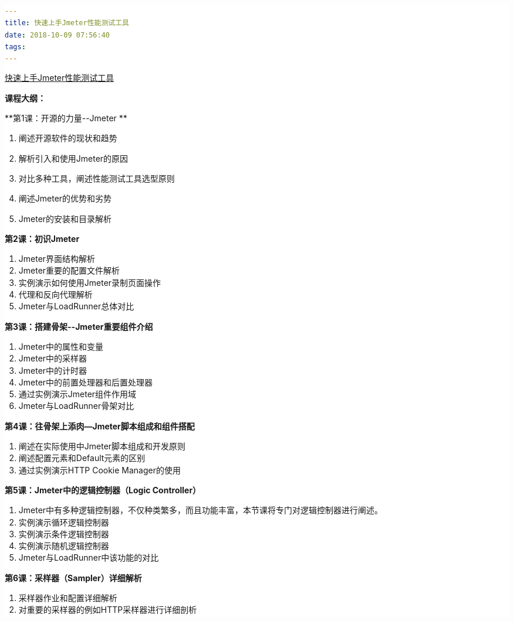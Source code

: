 ```yaml
---
title: 快速上手Jmeter性能测试工具
date: 2018-10-09 07:56:40
tags:
---
```


[快速上手Jmeter性能测试工具](http://www.dataguru.cn/article-6808-1.html)

**课程大纲：** 

**第1课：开源的力量--Jmeter **

 1. 阐述开源软件的现状和趋势 

 2. 解析引入和使用Jmeter的原因

 3. 对比多种工具，阐述性能测试工具选型原则

 4. 阐述Jmeter的优势和劣势 

 5. Jmeter的安装和目录解析  

**第2课：初识Jmeter**

1. Jmeter界面结构解析 
2. Jmeter重要的配置文件解析 
3. 实例演示如何使用Jmeter录制页面操作 
4. 代理和反向代理解析 
5. Jmeter与LoadRunner总体对比 

**第3课：搭建骨架--Jmeter重要组件介绍** 

1. Jmeter中的属性和变量 
2. Jmeter中的采样器 
3. Jmeter中的计时器 
4. Jmeter中的前置处理器和后置处理器 
5. 通过实例演示Jmeter组件作用域 
6. Jmeter与LoadRunner骨架对比  

**第4课：往骨架上添肉—Jmeter脚本组成和组件搭配**

1. 阐述在实际使用中Jmeter脚本组成和开发原则 
2. 阐述配置元素和Default元素的区别 
3. 通过实例演示HTTP Cookie Manager的使用  

**第5课：Jmeter中的逻辑控制器（Logic Controller）**

1. Jmeter中有多种逻辑控制器，不仅种类繁多，而且功能丰富，本节课将专门对逻辑控制器进行阐述。 
2. 实例演示循环逻辑控制器
3. 实例演示条件逻辑控制器 
4. 实例演示随机逻辑控制器
5. Jmeter与LoadRunner中该功能的对比

**第6课：采样器（Sampler）详细解析**

1. 采样器作业和配置详细解析 
2. 对重要的采样器的例如HTTP采样器进行详细剖析 
